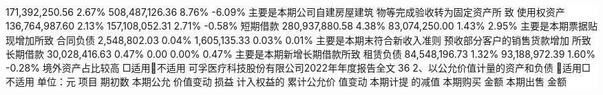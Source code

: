 171,392,250.56
2.67%
508,487,126.36
8.76%
-6.09%
主要是本期公司自建房屋建筑
物等完成验收转为固定资产所
致
使用权资产
136,764,987.60
2.13%
157,108,052.31
2.71%
-0.58%
短期借款
280,937,880.58
4.38%
83,074,250.00
1.43%
2.95%
主要是本期票据贴现增加所致
合同负债
2,548,802.03
0.04%
1,605,135.33
0.03%
0.01%
主要是本期末符合新收入准则
预收部分客户的销售货款增加
所致
长期借款
30,028,416.63
0.47%
0.00
0.00%
0.47%
主要是本期新增长期借款所致
租赁负债
84,548,196.73
1.32%
93,188,972.39
1.60%
-0.28%
境外资产占比较高
□适用不适用
可孚医疗科技股份有限公司2022年年度报告全文
36
2、以公允价值计量的资产和负债
适用□不适用
单位：元
项目
期初数
本期公允
价值变动
损益
计入权益的
累计公允价
值变动
本期计提
的减值
本期购买
金额
本期出售
金额
